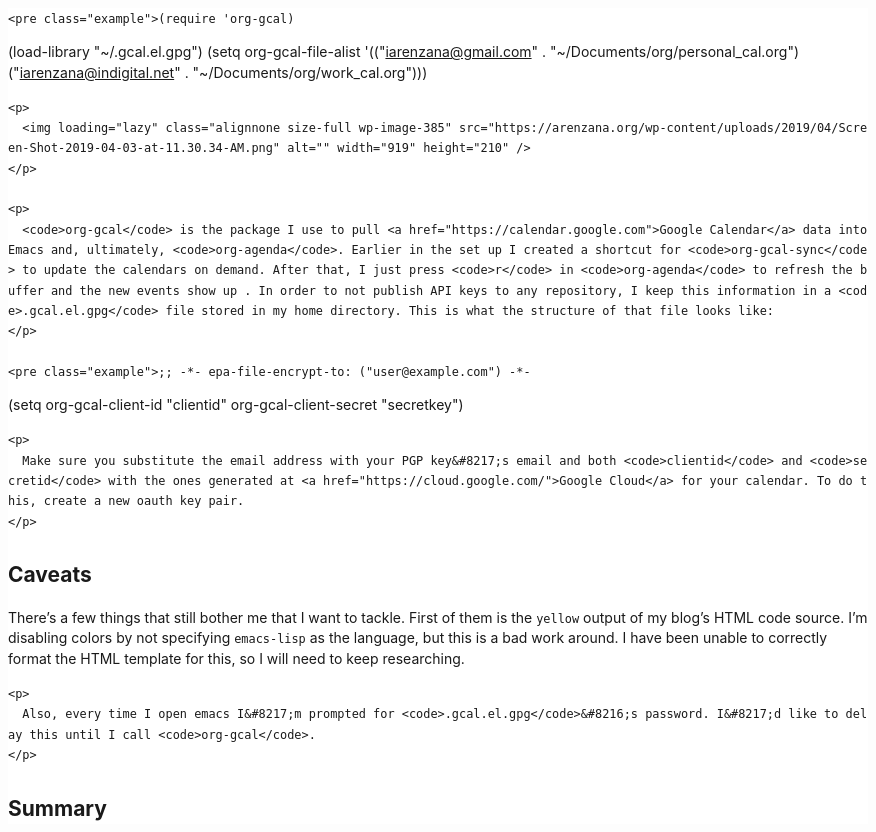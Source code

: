     <pre class="example">(require 'org-gcal)
(load-library "~/.gcal.el.gpg")
(setq org-gcal-file-alist '(("iarenzana@gmail.com" .  "~/Documents/org/personal_cal.org")
("iarenzana@indigital.net" . "~/Documents/org/work_cal.org")))
</pre>
    
    <p>
      <img loading="lazy" class="alignnone size-full wp-image-385" src="https://arenzana.org/wp-content/uploads/2019/04/Screen-Shot-2019-04-03-at-11.30.34-AM.png" alt="" width="919" height="210" />
    </p>
    
    <p>
      <code>org-gcal</code> is the package I use to pull <a href="https://calendar.google.com">Google Calendar</a> data into Emacs and, ultimately, <code>org-agenda</code>. Earlier in the set up I created a shortcut for <code>org-gcal-sync</code> to update the calendars on demand. After that, I just press <code>r</code> in <code>org-agenda</code> to refresh the buffer and the new events show up . In order to not publish API keys to any repository, I keep this information in a <code>.gcal.el.gpg</code> file stored in my home directory. This is what the structure of that file looks like:
    </p>
    
    <pre class="example">;; -*- epa-file-encrypt-to: ("user@example.com") -*-

(setq org-gcal-client-id "clientid"
      org-gcal-client-secret "secretkey")
</pre>
    
    <p>
      Make sure you substitute the email address with your PGP key&#8217;s email and both <code>clientid</code> and <code>secretid</code> with the ones generated at <a href="https://cloud.google.com/">Google Cloud</a> for your calendar. To do this, create a new oauth key pair.
    </p>
  </div>
</div>

<div id="outline-container-orgdf6a609" class="outline-2">
  <h2 id="orgdf6a609">
    Caveats
  </h2>
  
  <div id="text-orgdf6a609" class="outline-text-2">
    <p>
      There&#8217;s a few things that still bother me that I want to tackle. First of them is the <code>yellow</code> output of my blog&#8217;s HTML code source. I&#8217;m disabling colors by not specifying <code>emacs-lisp</code> as the language, but this is a bad work around. I have been unable to correctly format the HTML template for this, so I will need to keep researching.
    </p>
    
    <p>
      Also, every time I open emacs I&#8217;m prompted for <code>.gcal.el.gpg</code>&#8216;s password. I&#8217;d like to delay this until I call <code>org-gcal</code>.
    </p>
  </div>
</div>

<div id="outline-container-org97b4c5f" class="outline-2">
  <h2 id="org97b4c5f">
    Summary
  </h2>
  